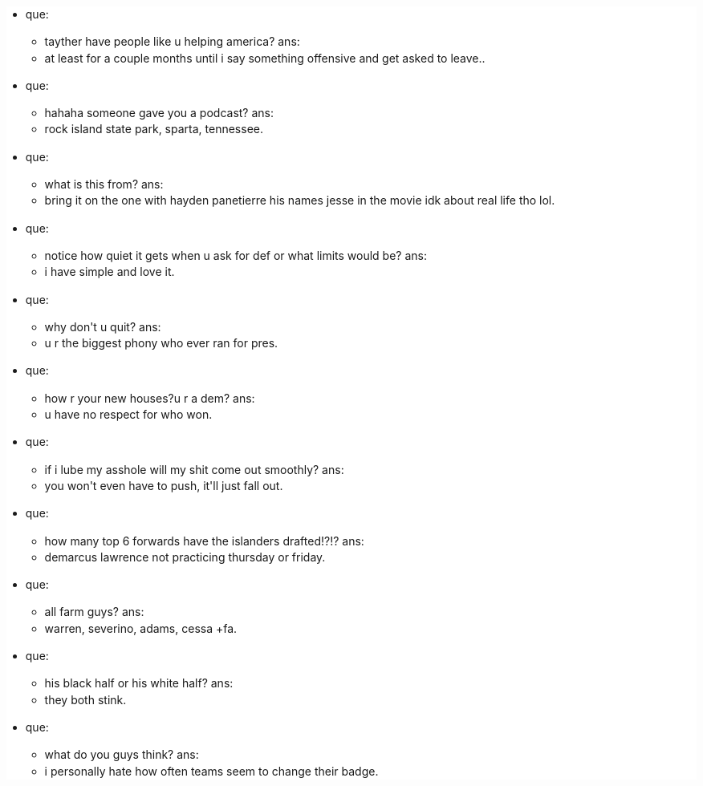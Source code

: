 - que:
  - tayther have people like u helping america?
  ans:
  - at least for a couple months until i say something offensive and get asked to leave..

- que:
  - hahaha someone gave you a podcast?
  ans:
  - rock island state park, sparta, tennessee.

- que:
  - what is this from?
  ans:
  - bring it on the one with hayden panetierre his names jesse in the movie idk about real life tho lol.

- que:
  - notice how quiet it gets when u ask for def or what limits would be?
  ans:
  - i have simple and love it.

- que:
  - why don't u quit?
  ans:
  - u r the biggest phony who ever ran for pres.

- que:
  - how r your new houses?u r a dem?
  ans:
  - u have no respect for who won.

- que:
  - if i lube my asshole will my shit come out smoothly?
  ans:
  - you won't even have to push, it'll just fall out.

- que:
  - how many top 6 forwards have the islanders drafted!?!?
  ans:
  - demarcus lawrence not practicing thursday or friday.

- que:
  - all farm guys?
  ans:
  - warren, severino, adams, cessa +fa.

- que:
  - his black half or his white half?
  ans:
  - they both stink.

- que:
  - what do you guys think?
  ans:
  - i personally hate how often teams seem to change their badge.
